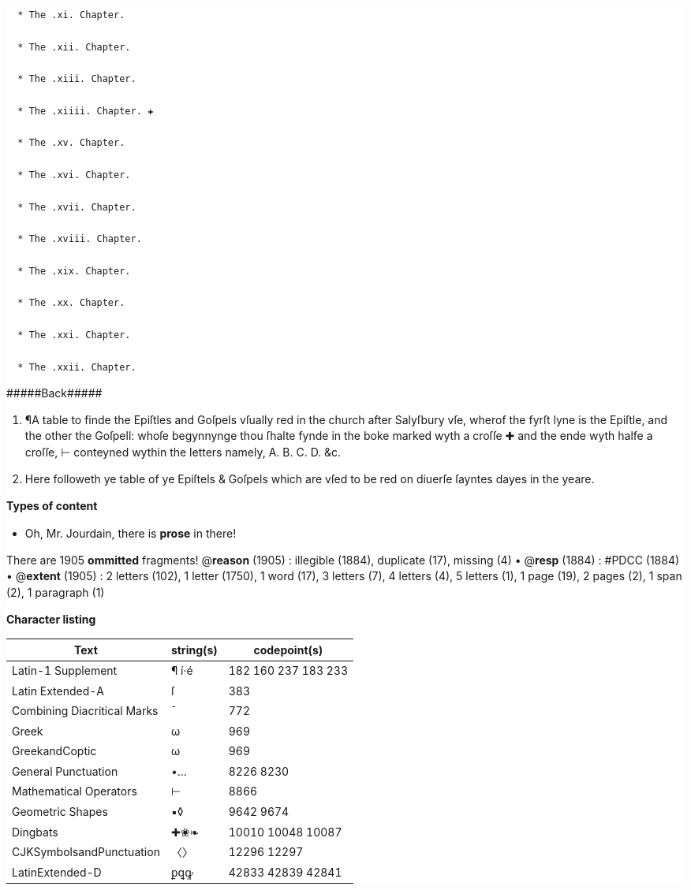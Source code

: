       * The .xi. Chapter.

      * The .xii. Chapter.

      * The .xiii. Chapter.

      * The .xiiii. Chapter. ✚

      * The .xv. Chapter.

      * The .xvi. Chapter.

      * The .xvii. Chapter.

      * The .xviii. Chapter.

      * The .xix. Chapter.

      * The .xx. Chapter.

      * The .xxi. Chapter.

      * The .xxii. Chapter.

#####Back#####

1. ¶A table to finde the Epiſtles and Goſpels vſually red in the church after Salyſbury vſe, wherof the fyrſt lyne is the Epiſtle, and the other the Goſpell: whoſe begynnynge thou ſhalte fynde in the boke marked wyth a croſſe ✚ and the ende wyth halfe a croſſe, ⊢ conteyned wythin the letters namely, A. B. C. D. &c.

1. Here followeth ye table of ye Epiſtels & Goſpels which are vſed to be red on diuerſe ſayntes dayes in the yeare.

**Types of content**

  * Oh, Mr. Jourdain, there is **prose** in there!

There are 1905 **ommitted** fragments! 
 @__reason__ (1905) : illegible (1884), duplicate (17), missing (4)  •  @__resp__ (1884) : #PDCC (1884)  •  @__extent__ (1905) : 2 letters (102), 1 letter (1750), 1 word (17), 3 letters (7), 4 letters (4), 5 letters (1), 1 page (19), 2 pages (2), 1 span (2), 1 paragraph (1)

**Character listing**


|Text|string(s)|codepoint(s)|
|---|---|---|
|Latin-1 Supplement|¶ í·é|182 160 237 183 233|
|Latin Extended-A|ſ|383|
|Combining             Diacritical Marks|̄|772|
|Greek|ω|969|
|GreekandCoptic|ω|969|
|General Punctuation|•…|8226 8230|
|Mathematical Operators|⊢|8866|
|Geometric Shapes|▪◊|9642 9674|
|Dingbats|✚❀❧|10010 10048 10087|
|CJKSymbolsandPunctuation|〈〉|12296 12297|
|LatinExtended-D|ꝑꝗꝙ|42833 42839 42841|
